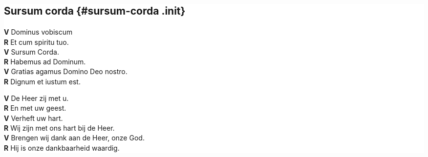 </div>

</div>

</div>

</div>

<div class="w-container item">

<span>Sursum corda</span> {#sursum-corda .init}
-------------------------

<div class="content init">

<div class="w-slider slider" data-animation="slide" data-duration="500"
data-infinite="1">

<div class="w-slider-mask slide-mask">

<div class="w-slide w-clearfix slide-containeer">

**V** Dominus vobiscum\
**R** Et cum spiritu tuo.\
**V** Sursum Corda.\
**R** Habemus ad Dominum.\
**V** Gratias agamus Domino Deo nostro.\
**R** Dignum et iustum est.

</div>

<div class="w-slide w-clearfix slide-containeer">

**V** De Heer zij met u.\
**R** En met uw geest.\
**V** Verheft uw hart.\
**R** Wij zijn met ons hart bij de Heer.\
**V** Brengen wij dank aan de Heer, onze God.\
**R** Hij is onze dankbaarheid waardig.

</div>

</div>

<div class="w-slider-arrow-left slide-arrow">

<div class="w-icon-slider-left">

</div>

</div>

<div class="w-slider-arrow-right slide-arrow">

<div class="w-icon-slider-right">

</div>

</div>

<div
class="w-slider-nav w-slider-nav-invert w-round w-hidden-main w-hidden-medium slide-navigator">
